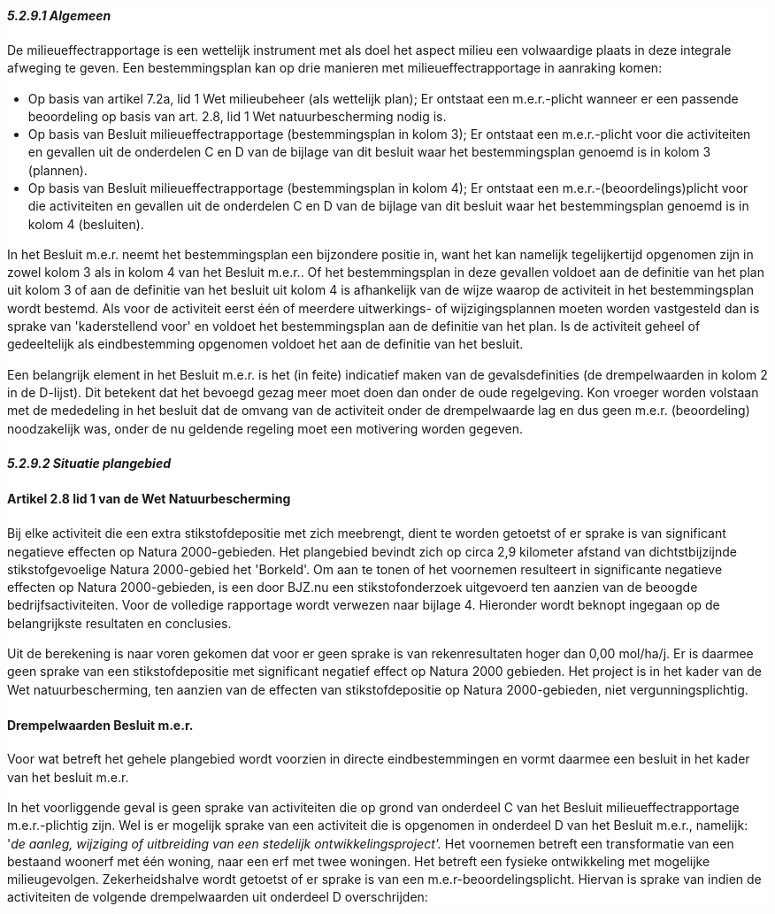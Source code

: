 #### *5.2.9.1 Algemeen*

De milieueffectrapportage is een wettelijk instrument met als doel het aspect milieu een volwaardige plaats in deze integrale afweging te geven. Een bestemmingsplan kan op drie manieren met milieueffectrapportage in aanraking komen:

- Op basis van artikel 7.2a, lid 1 Wet milieubeheer (als wettelijk plan); Er ontstaat een m.e.r.-plicht wanneer er een passende beoordeling op basis van art. 2.8, lid 1 Wet natuurbescherming nodig is.
- Op basis van Besluit milieueffectrapportage (bestemmingsplan in kolom 3); Er ontstaat een m.e.r.-plicht voor die activiteiten en gevallen uit de onderdelen C en D van de bijlage van dit besluit waar het bestemmingsplan genoemd is in kolom 3 (plannen).
- Op basis van Besluit milieueffectrapportage (bestemmingsplan in kolom 4); Er ontstaat een m.e.r.-(beoordelings)plicht voor die activiteiten en gevallen uit de onderdelen C en D van de bijlage van dit besluit waar het bestemmingsplan genoemd is in kolom 4 (besluiten).

In het Besluit m.e.r. neemt het bestemmingsplan een bijzondere positie in, want het kan namelijk tegelijkertijd opgenomen zijn in zowel kolom 3 als in kolom 4 van het Besluit m.e.r.. Of het bestemmingsplan in deze gevallen voldoet aan de definitie van het plan uit kolom 3 of aan de definitie van het besluit uit kolom 4 is afhankelijk van de wijze waarop de activiteit in het bestemmingsplan wordt bestemd. Als voor de activiteit eerst één of meerdere uitwerkings- of wijzigingsplannen moeten worden vastgesteld dan is sprake van 'kaderstellend voor' en voldoet het bestemmingsplan aan de definitie van het plan. Is de activiteit geheel of gedeeltelijk als eindbestemming opgenomen voldoet het aan de definitie van het besluit.

Een belangrijk element in het Besluit m.e.r. is het (in feite) indicatief maken van de gevalsdefinities (de drempelwaarden in kolom 2 in de D-lijst). Dit betekent dat het bevoegd gezag meer moet doen dan onder de oude regelgeving. Kon vroeger worden volstaan met de mededeling in het besluit dat de omvang van de activiteit onder de drempelwaarde lag en dus geen m.e.r. (beoordeling) noodzakelijk was, onder de nu geldende regeling moet een motivering worden gegeven.

#### *5.2.9.2 Situatie plangebied*

#### Artikel 2.8 lid 1 van de Wet Natuurbescherming

Bij elke activiteit die een extra stikstofdepositie met zich meebrengt, dient te worden getoetst of er sprake is van significant negatieve effecten op Natura 2000-gebieden. Het plangebied bevindt zich op circa 2,9 kilometer afstand van dichtstbijzijnde stikstofgevoelige Natura 2000-gebied het 'Borkeld'. Om aan te tonen of het voornemen resulteert in significante negatieve effecten op Natura 2000-gebieden, is een door BJZ.nu een stikstofonderzoek uitgevoerd ten aanzien van de beoogde bedrijfsactiviteiten. Voor de volledige rapportage wordt verwezen naar bijlage 4. Hieronder wordt beknopt ingegaan op de belangrijkste resultaten en conclusies.

Uit de berekening is naar voren gekomen dat voor er geen sprake is van rekenresultaten hoger dan 0,00 mol/ha/j. Er is daarmee geen sprake van een stikstofdepositie met significant negatief effect op Natura 2000 gebieden. Het project is in het kader van de Wet natuurbescherming, ten aanzien van de effecten van stikstofdepositie op Natura 2000-gebieden, niet vergunningsplichtig.

#### Drempelwaarden Besluit m.e.r.

Voor wat betreft het gehele plangebied wordt voorzien in directe eindbestemmingen en vormt daarmee een besluit in het kader van het besluit m.e.r.

In het voorliggende geval is geen sprake van activiteiten die op grond van onderdeel C van het Besluit milieueffectrapportage m.e.r.-plichtig zijn. Wel is er mogelijk sprake van een activiteit die is opgenomen in onderdeel D van het Besluit m.e.r., namelijk: '*de aanleg, wijziging of uitbreiding van een stedelijk ontwikkelingsproject'.* Het voornemen betreft een transformatie van een bestaand woonerf met één woning, naar een erf met twee woningen. Het betreft een fysieke ontwikkeling met mogelijke milieugevolgen. Zekerheidshalve wordt getoetst of er sprake is van een m.e.r-beoordelingsplicht. Hiervan is sprake van indien de activiteiten de volgende drempelwaarden uit onderdeel D overschrijden:
